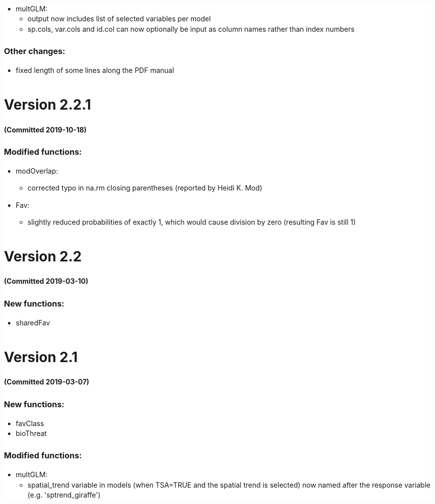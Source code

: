 * multGLM:
    - output now includes list of selected variables per model
    - sp.cols, var.cols and id.col can now optionally be input as column names rather than index numbers


### Other changes:

- fixed length of some lines along the PDF manual



# Version 2.2.1 
#### (Committed 2019-10-18)


### Modified functions:

* modOverlap:
    - corrected typo in na.rm closing parentheses (reported by Heidi K. Mod)

* Fav:
    - slightly reduced probabilities of exactly 1, which would cause division by zero (resulting Fav is still 1)



# Version 2.2 
#### (Committed 2019-03-10)


### New functions:

* sharedFav



# Version 2.1 
#### (Committed 2019-03-07)


### New functions:

* favClass
* bioThreat


### Modified functions:

* multGLM:
    - spatial_trend variable in models (when TSA=TRUE and the spatial trend is selected) now named after the response variable (e.g. 'sptrend_giraffe')
